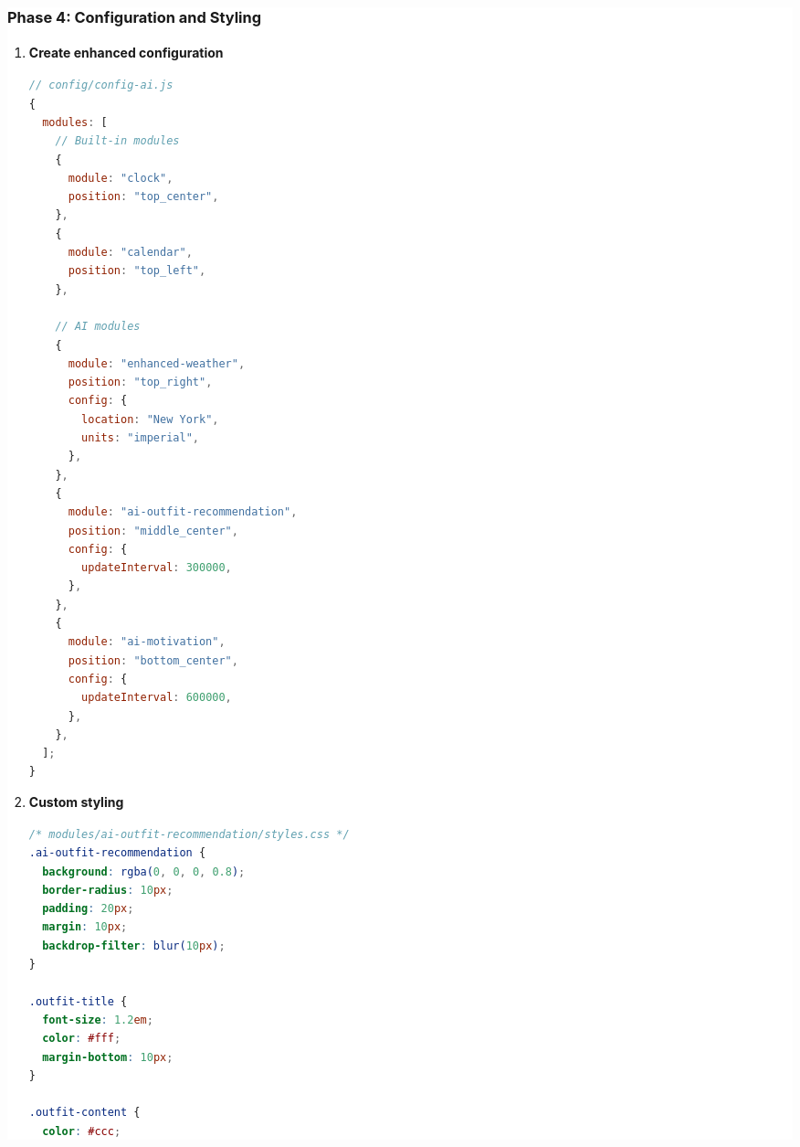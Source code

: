 ### Phase 4: Configuration and Styling

1. **Create enhanced configuration**

   ```javascript
   // config/config-ai.js
   {
     modules: [
       // Built-in modules
       {
         module: "clock",
         position: "top_center",
       },
       {
         module: "calendar",
         position: "top_left",
       },

       // AI modules
       {
         module: "enhanced-weather",
         position: "top_right",
         config: {
           location: "New York",
           units: "imperial",
         },
       },
       {
         module: "ai-outfit-recommendation",
         position: "middle_center",
         config: {
           updateInterval: 300000,
         },
       },
       {
         module: "ai-motivation",
         position: "bottom_center",
         config: {
           updateInterval: 600000,
         },
       },
     ];
   }
   ```

2. **Custom styling**

   ```css
   /* modules/ai-outfit-recommendation/styles.css */
   .ai-outfit-recommendation {
     background: rgba(0, 0, 0, 0.8);
     border-radius: 10px;
     padding: 20px;
     margin: 10px;
     backdrop-filter: blur(10px);
   }

   .outfit-title {
     font-size: 1.2em;
     color: #fff;
     margin-bottom: 10px;
   }

   .outfit-content {
     color: #ccc;
   ```